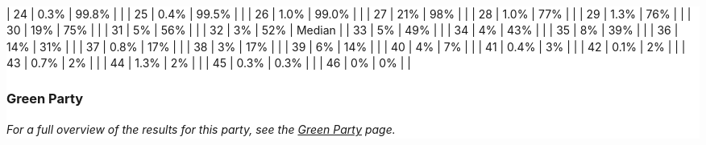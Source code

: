 | 24 | 0.3% | 99.8% |  |
| 25 | 0.4% | 99.5% |  |
| 26 | 1.0% | 99.0% |  |
| 27 | 21% | 98% |  |
| 28 | 1.0% | 77% |  |
| 29 | 1.3% | 76% |  |
| 30 | 19% | 75% |  |
| 31 | 5% | 56% |  |
| 32 | 3% | 52% | Median |
| 33 | 5% | 49% |  |
| 34 | 4% | 43% |  |
| 35 | 8% | 39% |  |
| 36 | 14% | 31% |  |
| 37 | 0.8% | 17% |  |
| 38 | 3% | 17% |  |
| 39 | 6% | 14% |  |
| 40 | 4% | 7% |  |
| 41 | 0.4% | 3% |  |
| 42 | 0.1% | 2% |  |
| 43 | 0.7% | 2% |  |
| 44 | 1.3% | 2% |  |
| 45 | 0.3% | 0.3% |  |
| 46 | 0% | 0% |  |

### Green Party

*For a full overview of the results for this party, see the [Green Party](party-greenparty.html) page.*
